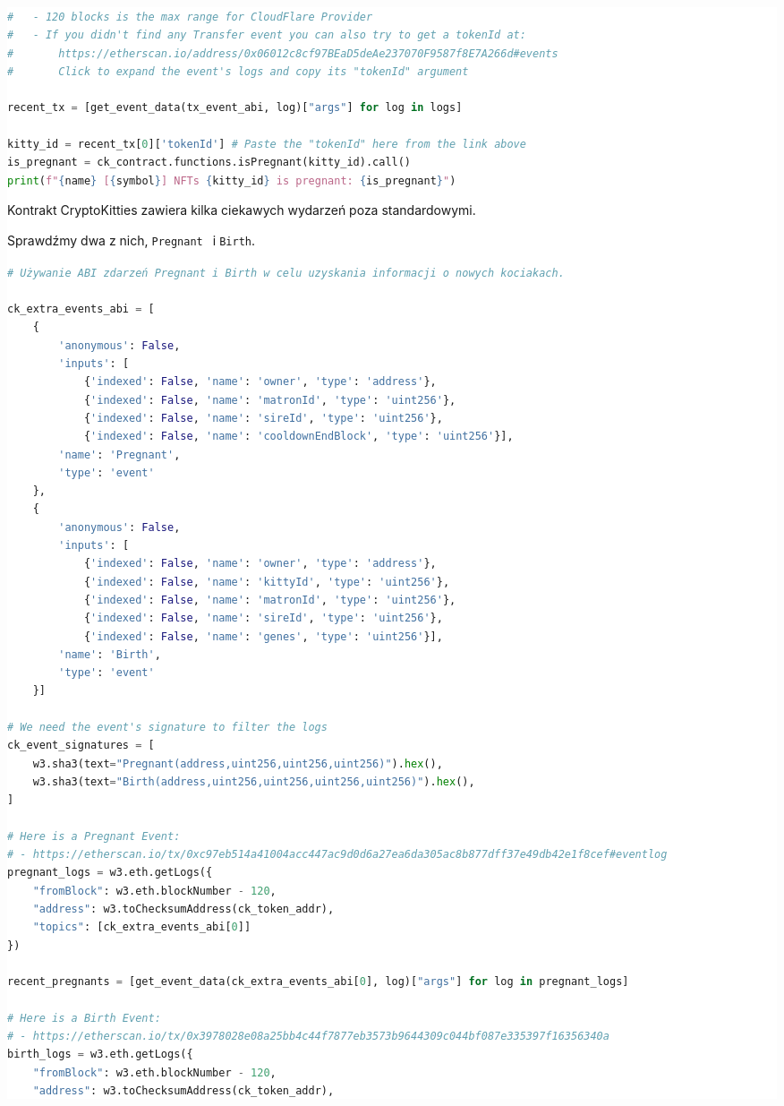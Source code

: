 ```python
#   - 120 blocks is the max range for CloudFlare Provider
#   - If you didn't find any Transfer event you can also try to get a tokenId at:
#       https://etherscan.io/address/0x06012c8cf97BEaD5deAe237070F9587f8E7A266d#events
#       Click to expand the event's logs and copy its "tokenId" argument

recent_tx = [get_event_data(tx_event_abi, log)["args"] for log in logs]

kitty_id = recent_tx[0]['tokenId'] # Paste the "tokenId" here from the link above
is_pregnant = ck_contract.functions.isPregnant(kitty_id).call()
print(f"{name} [{symbol}] NFTs {kitty_id} is pregnant: {is_pregnant}")
```

Kontrakt CryptoKitties zawiera kilka ciekawych wydarzeń poza standardowymi.

Sprawdźmy dwa z nich, `Pregnant ` i `Birth`.

```python
# Używanie ABI zdarzeń Pregnant i Birth w celu uzyskania informacji o nowych kociakach.

ck_extra_events_abi = [
    {
        'anonymous': False,
        'inputs': [
            {'indexed': False, 'name': 'owner', 'type': 'address'},
            {'indexed': False, 'name': 'matronId', 'type': 'uint256'},
            {'indexed': False, 'name': 'sireId', 'type': 'uint256'},
            {'indexed': False, 'name': 'cooldownEndBlock', 'type': 'uint256'}],
        'name': 'Pregnant',
        'type': 'event'
    },
    {
        'anonymous': False,
        'inputs': [
            {'indexed': False, 'name': 'owner', 'type': 'address'},
            {'indexed': False, 'name': 'kittyId', 'type': 'uint256'},
            {'indexed': False, 'name': 'matronId', 'type': 'uint256'},
            {'indexed': False, 'name': 'sireId', 'type': 'uint256'},
            {'indexed': False, 'name': 'genes', 'type': 'uint256'}],
        'name': 'Birth',
        'type': 'event'
    }]

# We need the event's signature to filter the logs
ck_event_signatures = [
    w3.sha3(text="Pregnant(address,uint256,uint256,uint256)").hex(),
    w3.sha3(text="Birth(address,uint256,uint256,uint256,uint256)").hex(),
]

# Here is a Pregnant Event:
# - https://etherscan.io/tx/0xc97eb514a41004acc447ac9d0d6a27ea6da305ac8b877dff37e49db42e1f8cef#eventlog
pregnant_logs = w3.eth.getLogs({
    "fromBlock": w3.eth.blockNumber - 120,
    "address": w3.toChecksumAddress(ck_token_addr),
    "topics": [ck_extra_events_abi[0]]
})

recent_pregnants = [get_event_data(ck_extra_events_abi[0], log)["args"] for log in pregnant_logs]

# Here is a Birth Event:
# - https://etherscan.io/tx/0x3978028e08a25bb4c44f7877eb3573b9644309c044bf087e335397f16356340a
birth_logs = w3.eth.getLogs({
    "fromBlock": w3.eth.blockNumber - 120,
    "address": w3.toChecksumAddress(ck_token_addr),
```